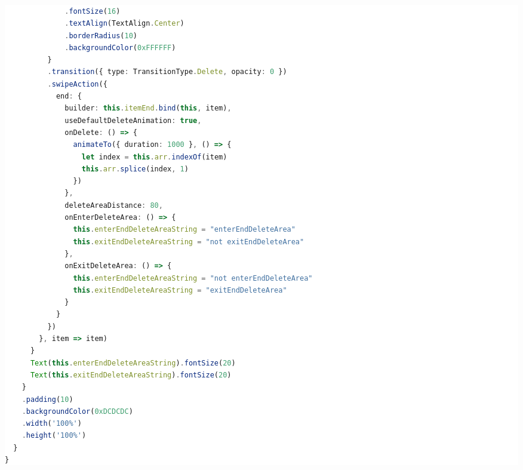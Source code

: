 ```ts
              .fontSize(16)
              .textAlign(TextAlign.Center)
              .borderRadius(10)
              .backgroundColor(0xFFFFFF)
          }
          .transition({ type: TransitionType.Delete, opacity: 0 })
          .swipeAction({
            end: {
              builder: this.itemEnd.bind(this, item),
              useDefaultDeleteAnimation: true,
              onDelete: () => {
                animateTo({ duration: 1000 }, () => {
                  let index = this.arr.indexOf(item)
                  this.arr.splice(index, 1)
                })
              },
              deleteAreaDistance: 80,
              onEnterDeleteArea: () => {
                this.enterEndDeleteAreaString = "enterEndDeleteArea"
                this.exitEndDeleteAreaString = "not exitEndDeleteArea"
              },
              onExitDeleteArea: () => {
                this.enterEndDeleteAreaString = "not enterEndDeleteArea"
                this.exitEndDeleteAreaString = "exitEndDeleteArea"
              }
            }
          })
        }, item => item)
      }
      Text(this.enterEndDeleteAreaString).fontSize(20)
      Text(this.exitEndDeleteAreaString).fontSize(20)
    }
    .padding(10)
    .backgroundColor(0xDCDCDC)
    .width('100%')
    .height('100%')
  }
}
```